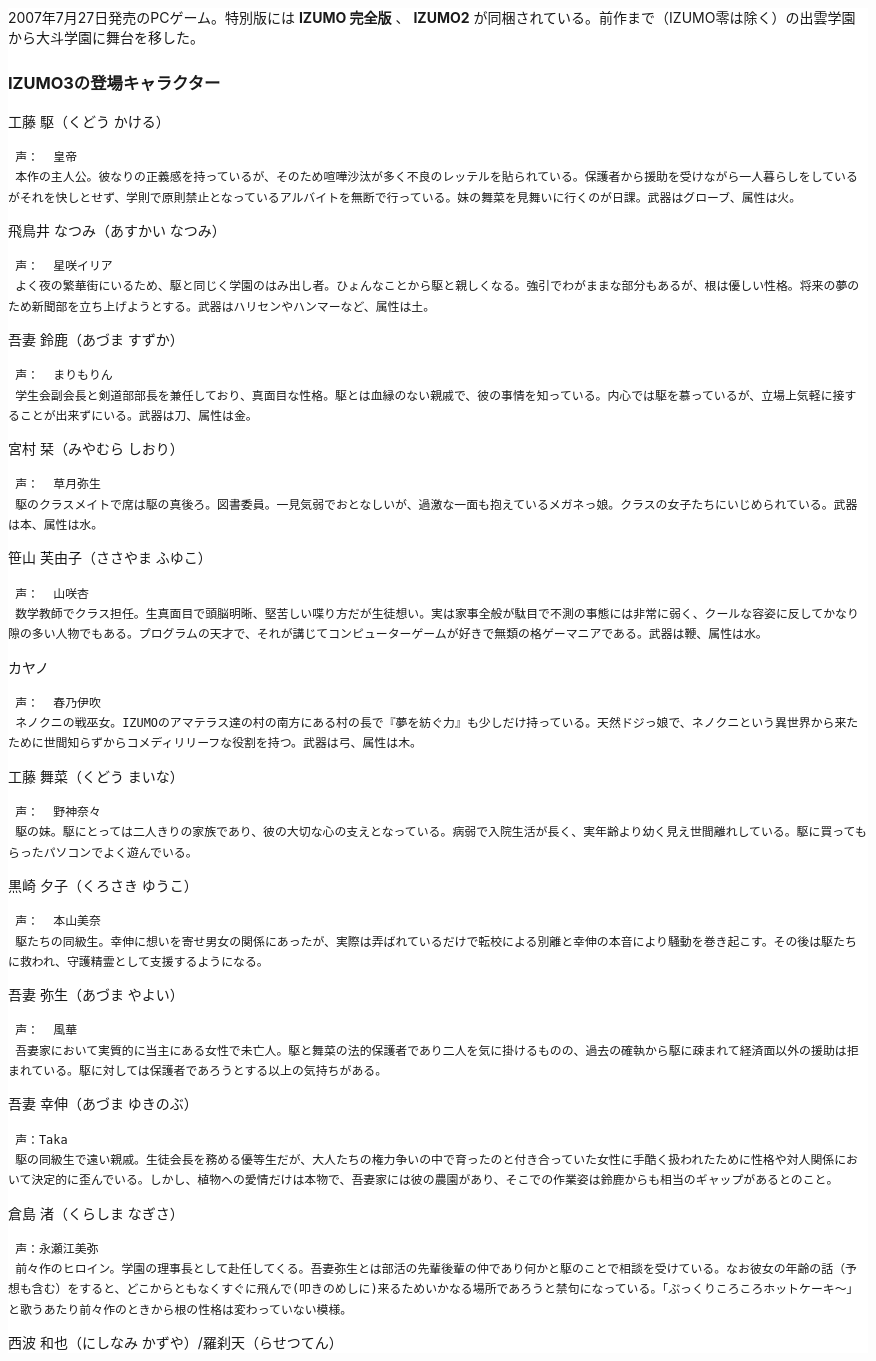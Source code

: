 2007年7月27日発売のPCゲーム。特別版には **IZUMO 完全版** 、 **IZUMO2**
が同梱されている。前作まで（IZUMO零は除く）の出雲学園から大斗学園に舞台を移した。

###  IZUMO3の登場キャラクター  

工藤 駆（くどう かける）

     声：  皇帝 
     本作の主人公。彼なりの正義感を持っているが、そのため喧嘩沙汰が多く不良のレッテルを貼られている。保護者から援助を受けながら一人暮らしをしているがそれを快しとせず、学則で原則禁止となっているアルバイトを無断で行っている。妹の舞菜を見舞いに行くのが日課。武器はグローブ、属性は火。 
飛鳥井 なつみ（あすかい なつみ）

     声：  星咲イリア 
     よく夜の繁華街にいるため、駆と同じく学園のはみ出し者。ひょんなことから駆と親しくなる。強引でわがままな部分もあるが、根は優しい性格。将来の夢のため新聞部を立ち上げようとする。武器はハリセンやハンマーなど、属性は土。 
吾妻 鈴鹿（あづま すずか）

     声：  まりもりん 
     学生会副会長と剣道部部長を兼任しており、真面目な性格。駆とは血縁のない親戚で、彼の事情を知っている。内心では駆を慕っているが、立場上気軽に接することが出来ずにいる。武器は刀、属性は金。 
宮村 栞（みやむら しおり）

     声：  草月弥生 
     駆のクラスメイトで席は駆の真後ろ。図書委員。一見気弱でおとなしいが、過激な一面も抱えているメガネっ娘。クラスの女子たちにいじめられている。武器は本、属性は水。 
笹山 芙由子（ささやま ふゆこ）

     声：  山咲杏 
     数学教師でクラス担任。生真面目で頭脳明晰、堅苦しい喋り方だが生徒想い。実は家事全般が駄目で不測の事態には非常に弱く、クールな容姿に反してかなり隙の多い人物でもある。プログラムの天才で、それが講じてコンピューターゲームが好きで無類の格ゲーマニアである。武器は鞭、属性は水。 
カヤノ

     声：  春乃伊吹 
     ネノクニの戦巫女。IZUMOのアマテラス達の村の南方にある村の長で『夢を紡ぐ力』も少しだけ持っている。天然ドジっ娘で、ネノクニという異世界から来たために世間知らずからコメディリリーフな役割を持つ。武器は弓、属性は木。 
工藤 舞菜（くどう まいな）

     声：  野神奈々 
     駆の妹。駆にとっては二人きりの家族であり、彼の大切な心の支えとなっている。病弱で入院生活が長く、実年齢より幼く見え世間離れしている。駆に買ってもらったパソコンでよく遊んでいる。 
黒崎 夕子（くろさき ゆうこ）

     声：  本山美奈 
     駆たちの同級生。幸伸に想いを寄せ男女の関係にあったが、実際は弄ばれているだけで転校による別離と幸伸の本音により騒動を巻き起こす。その後は駆たちに救われ、守護精霊として支援するようになる。 
吾妻 弥生（あづま やよい）

     声：  風華 
     吾妻家において実質的に当主にある女性で未亡人。駆と舞菜の法的保護者であり二人を気に掛けるものの、過去の確執から駆に疎まれて経済面以外の援助は拒まれている。駆に対しては保護者であろうとする以上の気持ちがある。 
吾妻 幸伸（あづま ゆきのぶ）

     声：Taka 
     駆の同級生で遠い親戚。生徒会長を務める優等生だが、大人たちの権力争いの中で育ったのと付き合っていた女性に手酷く扱われたために性格や対人関係において決定的に歪んでいる。しかし、植物への愛情だけは本物で、吾妻家には彼の農園があり、そこでの作業姿は鈴鹿からも相当のギャップがあるとのこと。 
倉島 渚（くらしま なぎさ）

     声：永瀬江美弥 
     前々作のヒロイン。学園の理事長として赴任してくる。吾妻弥生とは部活の先輩後輩の仲であり何かと駆のことで相談を受けている。なお彼女の年齢の話（予想も含む）をすると、どこからともなくすぐに飛んで(叩きのめしに)来るためいかなる場所であろうと禁句になっている。「ぷっくりころころホットケーキ〜」と歌うあたり前々作のときから根の性格は変わっていない模様。 
西波 和也（にしなみ かずや）/羅刹天（らせつてん）
